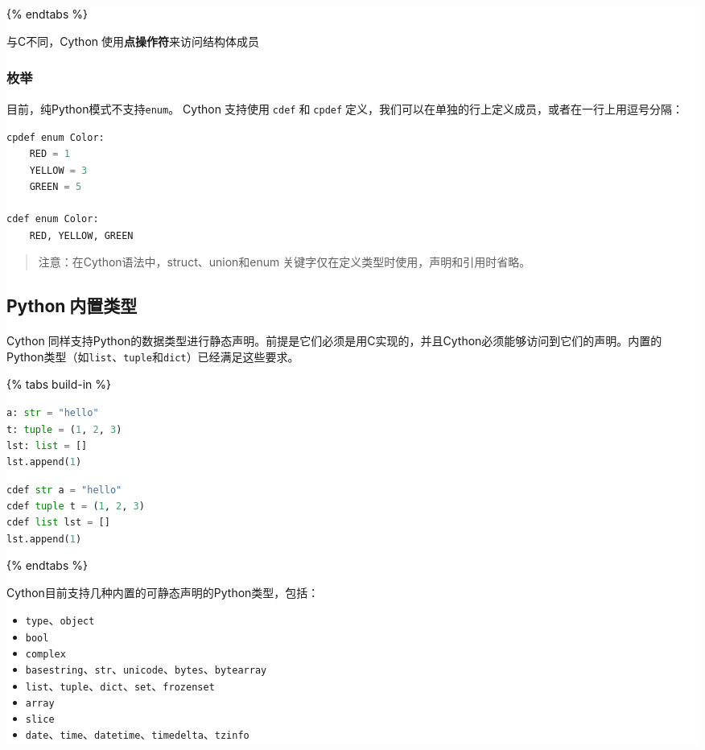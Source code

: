 

{% endtabs %}

与C不同，Cython 使用**点操作符**来访问结构体成员


### 枚举

目前，纯Python模式不支持`enum`。 Cython 支持使用 `cdef` 和 `cpdef` 定义，我们可以在单独的行上定义成员，或者在一行上用逗号分隔：

```python
cpdef enum Color:
    RED = 1
    YELLOW = 3
    GREEN = 5

cdef enum Color:
    RED, YELLOW, GREEN
```

> 注意：在Cython语法中，struct、union和enum 关键字仅在定义类型时使用，声明和引用时省略。

## Python 内置类型

Cython 同样支持Python的数据类型进行静态声明。前提是它们必须是用C实现的，并且Cython必须能够访问到它们的声明。内置的Python类型（如`list`、`tuple`和`dict`）已经满足这些要求。

{% tabs build-in %}



```python
a: str = "hello"
t: tuple = (1, 2, 3)
lst: list = []
lst.append(1)
```





```python
cdef str a = "hello"
cdef tuple t = (1, 2, 3)
cdef list lst = []
lst.append(1)
```



{% endtabs %}

Cython目前支持几种内置的可静态声明的Python类型，包括：

- `type`、`object`  
- `bool`  
- `complex`  
- `basestring`、`str`、`unicode`、`bytes`、`bytearray`  
- `list`、`tuple`、`dict`、`set`、`frozenset`  
- `array`  
- `slice`  
- `date`、`time`、`datetime`、`timedelta`、`tzinfo`  

